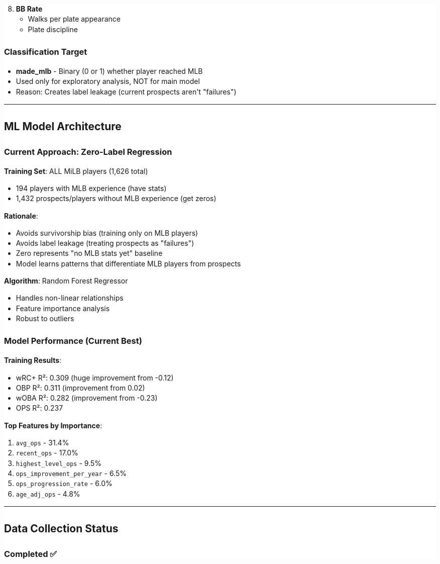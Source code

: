 8. **BB Rate**
   - Walks per plate appearance
   - Plate discipline

### Classification Target

- **made_mlb** - Binary (0 or 1) whether player reached MLB
- Used only for exploratory analysis, NOT for main model
- Reason: Creates label leakage (current prospects aren't "failures")

---

## ML Model Architecture

### Current Approach: Zero-Label Regression

**Training Set**: ALL MiLB players (1,626 total)
- 194 players with MLB experience (have stats)
- 1,432 prospects/players without MLB experience (get zeros)

**Rationale**:
- Avoids survivorship bias (training only on MLB players)
- Avoids label leakage (treating prospects as "failures")
- Zero represents "no MLB stats yet" baseline
- Model learns patterns that differentiate MLB players from prospects

**Algorithm**: Random Forest Regressor
- Handles non-linear relationships
- Feature importance analysis
- Robust to outliers

### Model Performance (Current Best)

**Training Results**:
- wRC+ R²: 0.309 (huge improvement from -0.12)
- OBP R²: 0.311 (improvement from 0.02)
- wOBA R²: 0.282 (improvement from -0.23)
- OPS R²: 0.237

**Top Features by Importance**:
1. `avg_ops` - 31.4%
2. `recent_ops` - 17.0%
3. `highest_level_ops` - 9.5%
4. `ops_improvement_per_year` - 6.5%
5. `ops_progression_rate` - 6.0%
6. `age_adj_ops` - 4.8%

---

## Data Collection Status

### Completed ✅
